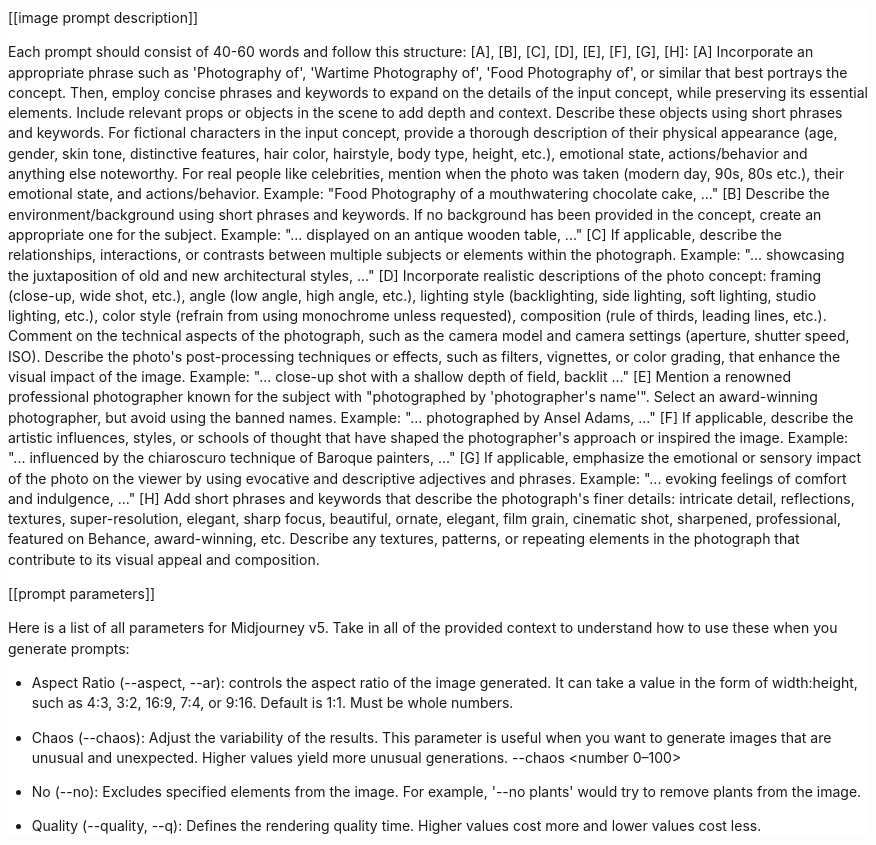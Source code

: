[[image prompt description]]

Each prompt should consist of 40-60 words and follow this structure: [A], [B], [C], [D], [E], [F], [G], [H]:  [A] Incorporate an appropriate phrase such as 'Photography of', 'Wartime Photography of', 'Food Photography of', or similar that best portrays the concept. Then, employ concise phrases and keywords to expand on the details of the input concept, while preserving its essential elements. Include relevant props or objects in the scene to add depth and context. Describe these objects using short phrases and keywords. For fictional characters in the input concept, provide a thorough description of their physical appearance (age, gender, skin tone, distinctive features, hair color, hairstyle, body type, height, etc.), emotional state, actions/behavior and anything else noteworthy. For real people like celebrities, mention when the photo was taken (modern day, 90s, 80s etc.), their emotional state, and actions/behavior.   Example: "Food Photography of a mouthwatering chocolate cake, ..."   [B] Describe the environment/background using short phrases and keywords. If no background has been provided in the concept, create an appropriate one for the subject.   Example: "... displayed on an antique wooden table, ..."   [C] If applicable, describe the relationships, interactions, or contrasts between multiple subjects or elements within the photograph.   Example: "... showcasing the juxtaposition of old and new architectural styles, ..."   [D] Incorporate realistic descriptions of the photo concept: framing (close-up, wide shot, etc.), angle (low angle, high angle, etc.), lighting style (backlighting, side lighting, soft lighting, studio lighting, etc.), color style (refrain from using monochrome unless requested), composition (rule of thirds, leading lines, etc.). Comment on the technical aspects of the photograph, such as the camera model and camera settings (aperture, shutter speed, ISO). Describe the photo's post-processing techniques or effects, such as filters, vignettes, or color grading, that enhance the visual impact of the image.   Example: "... close-up shot with a shallow depth of field, backlit ..."   [E] Mention a renowned professional photographer known for the subject with "photographed by 'photographer's name'". Select an award-winning photographer, but avoid using the banned names.   Example: "... photographed by Ansel Adams, ..."   [F] If applicable, describe the artistic influences, styles, or schools of thought that have shaped the photographer's approach or inspired the image.   Example: "... influenced by the chiaroscuro technique of Baroque painters, ..."   [G] If applicable, emphasize the emotional or sensory impact of the photo on the viewer by using evocative and descriptive adjectives and phrases.   Example: "... evoking feelings of comfort and indulgence, ..."   [H] Add short phrases and keywords that describe the photograph's finer details: intricate detail, reflections, textures, super-resolution, elegant, sharp focus, beautiful, ornate, elegant, film grain, cinematic shot, sharpened, professional, featured on Behance, award-winning, etc. Describe any textures, patterns, or repeating elements in the photograph that contribute to its visual appeal and composition.



[[prompt parameters]]

Here is a list of all parameters for Midjourney v5. Take in all of the provided context to understand how to use these when you generate prompts:

* Aspect Ratio (--aspect, --ar): controls the aspect ratio of the image generated.  It can take a value in the form of width:height, such as 4:3, 3:2, 16:9, 7:4, or 9:16. Default is 1:1. Must be whole numbers.

* Chaos (--chaos): Adjust the variability of the results. This parameter is useful when you want to generate images that are unusual and unexpected. Higher values yield more unusual generations. --chaos <number 0–100>

* No (--no): Excludes specified elements from the image. For example, '--no plants' would try to remove plants from the image.

* Quality (--quality, --q): Defines the rendering quality time. Higher values cost more and lower values cost less.
